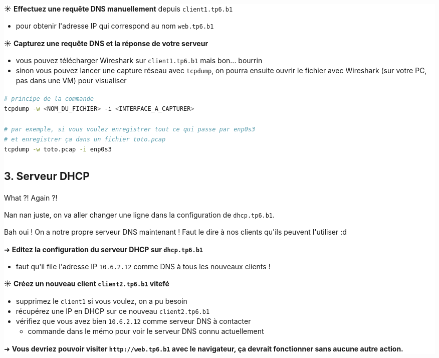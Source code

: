 ```bash
```

☀️ **Effectuez une requête DNS manuellement** depuis `client1.tp6.b1`

- pour obtenir l'adresse IP qui correspond au nom `web.tp6.b1`

☀️ **Capturez une requête DNS et la réponse de votre serveur**

- vous pouvez télécharger Wireshark sur `client1.tp6.b1` mais bon... bourrin
- sinon vous pouvez lancer une capture réseau avec `tcpdump`, on pourra ensuite ouvrir le fichier avec Wireshark (sur votre PC, pas dans une VM) pour visualiser

```bash
# principe de la commande
tcpdump -w <NOM_DU_FICHIER> -i <INTERFACE_A_CAPTURER>

# par exemple, si vous voulez enregistrer tout ce qui passe par enp0s3
# et enregistrer ça dans un fichier toto.pcap
tcpdump -w toto.pcap -i enp0s3
```


## 3. Serveur DHCP

What ?! Again ?!

Nan nan juste, on va aller changer une ligne dans la configuration de `dhcp.tp6.b1`.

Bah oui ! On a notre propre serveur DNS maintenant ! Faut le dire à nos clients qu'ils peuvent l'utiliser :d

➜ **Editez la configuration du serveur DHCP sur `dhcp.tp6.b1`**

- faut qu'il file l'adresse IP `10.6.2.12` comme DNS à tous les nouveaux clients !

☀️ **Créez un nouveau client `client2.tp6.b1` vitefé**

- supprimez le `client1` si vous voulez, on a pu besoin
- récupérez une IP en DHCP sur ce nouveau `client2.tp6.b1`
- vérifiez que vous avez bien `10.6.2.12` comme serveur DNS à contacter
  - commande dans le mémo pour voir le serveur DNS connu actuellement

➜ **Vous devriez pouvoir visiter `http://web.tp6.b1` avec le navigateur, ça devrait fonctionner sans aucune autre action.**

